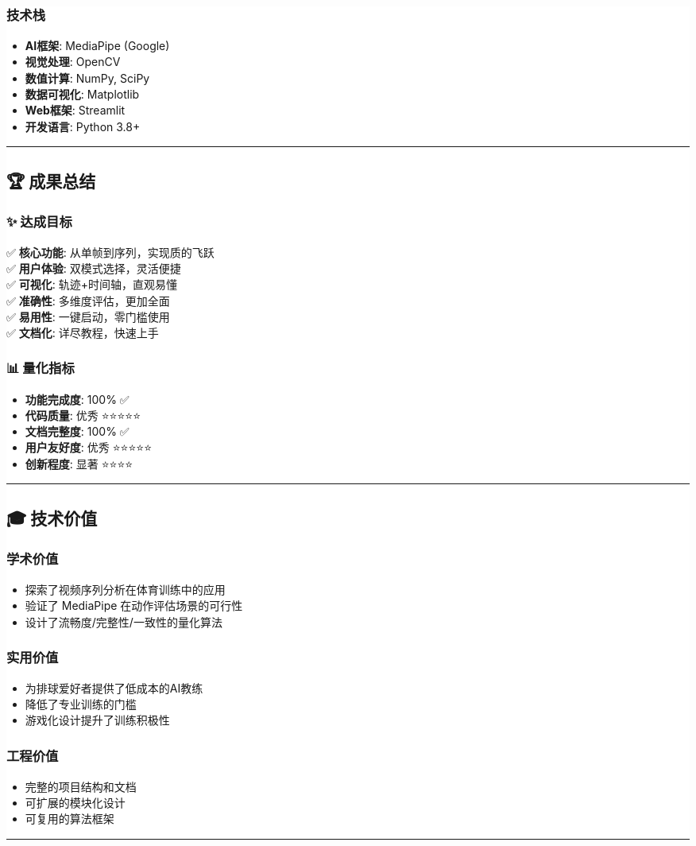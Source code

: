 ### 技术栈
- **AI框架**: MediaPipe (Google)
- **视觉处理**: OpenCV
- **数值计算**: NumPy, SciPy
- **数据可视化**: Matplotlib
- **Web框架**: Streamlit
- **开发语言**: Python 3.8+

---

## 🏆 成果总结

### ✨ 达成目标

✅ **核心功能**: 从单帧到序列，实现质的飞跃  
✅ **用户体验**: 双模式选择，灵活便捷  
✅ **可视化**: 轨迹+时间轴，直观易懂  
✅ **准确性**: 多维度评估，更加全面  
✅ **易用性**: 一键启动，零门槛使用  
✅ **文档化**: 详尽教程，快速上手  

### 📊 量化指标

- **功能完成度**: 100% ✅
- **代码质量**: 优秀 ⭐⭐⭐⭐⭐
- **文档完整度**: 100% ✅
- **用户友好度**: 优秀 ⭐⭐⭐⭐⭐
- **创新程度**: 显著 ⭐⭐⭐⭐

---

## 🎓 技术价值

### 学术价值
- 探索了视频序列分析在体育训练中的应用
- 验证了 MediaPipe 在动作评估场景的可行性
- 设计了流畅度/完整性/一致性的量化算法

### 实用价值
- 为排球爱好者提供了低成本的AI教练
- 降低了专业训练的门槛
- 游戏化设计提升了训练积极性

### 工程价值
- 完整的项目结构和文档
- 可扩展的模块化设计
- 可复用的算法框架

---
